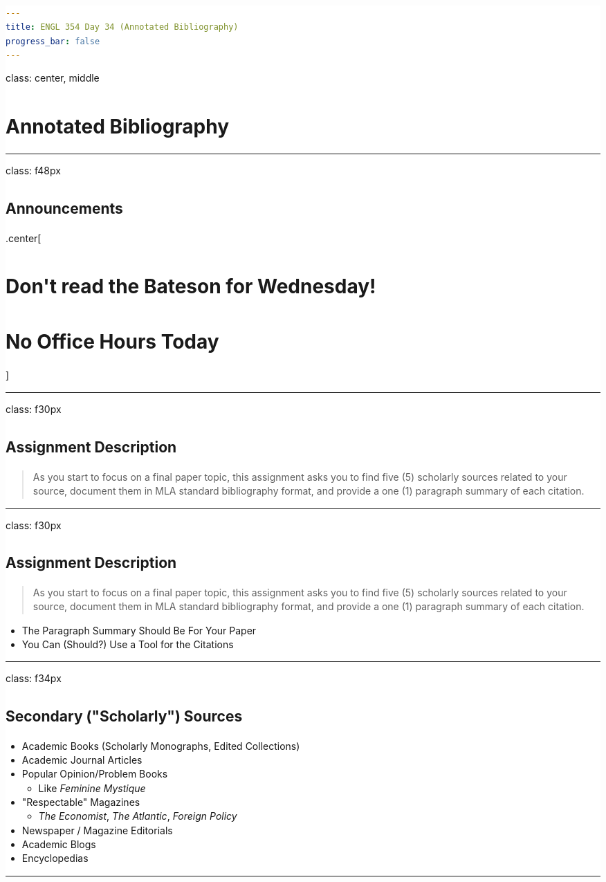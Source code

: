 ```yaml
---
title: ENGL 354 Day 34 (Annotated Bibliography)
progress_bar: false
---
```

class: center, middle

# Annotated Bibliography
---
class: f48px
## Announcements

.center[

# Don't read the Bateson for Wednesday!

# No Office Hours Today

]


---
class: f30px
## Assignment Description

> As you start to focus on a final paper topic, this assignment asks you to find five (5) scholarly sources related to your source, document them in MLA standard bibliography format, and provide a one (1) paragraph summary of each citation.
---
class: f30px
## Assignment Description

> As you start to focus on a final paper topic, this assignment asks you to find five (5) scholarly sources related to your source, document them in MLA standard bibliography format, and provide a one (1) paragraph summary of each citation.

* The Paragraph Summary Should Be For Your Paper
* You Can (Should?) Use a Tool for the Citations
---
class: f34px
## Secondary ("Scholarly") Sources

* Academic Books (Scholarly Monographs, Edited Collections)
* Academic Journal Articles
* Popular Opinion/Problem Books
	* Like *Feminine Mystique*
* "Respectable" Magazines
	* *The Economist*, *The Atlantic*, *Foreign Policy*
* Newspaper / Magazine Editorials
* Academic Blogs
* Encyclopedias

---